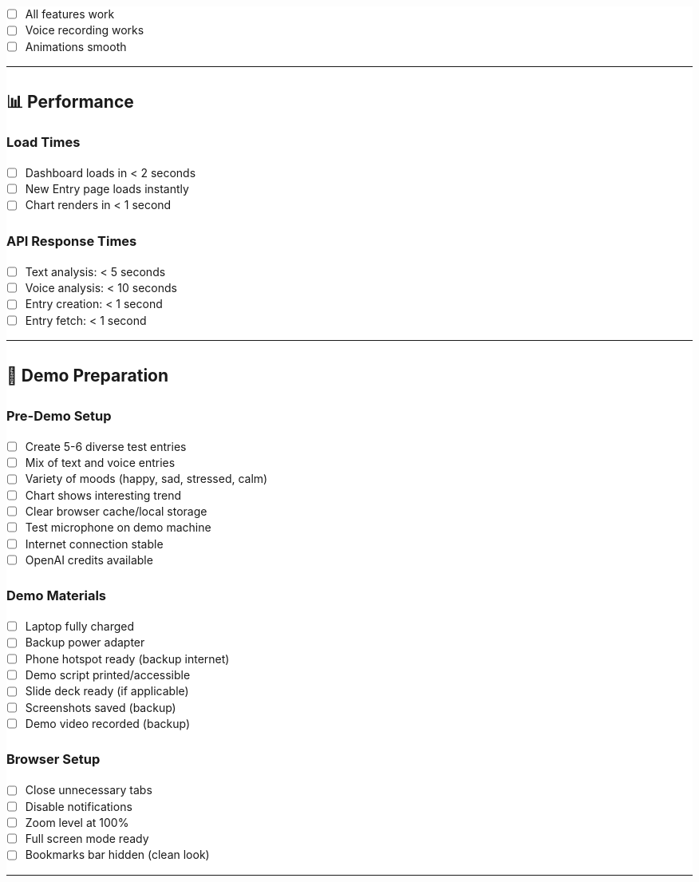 - [ ] All features work
- [ ] Voice recording works
- [ ] Animations smooth

---

## 📊 Performance

### Load Times

- [ ] Dashboard loads in < 2 seconds
- [ ] New Entry page loads instantly
- [ ] Chart renders in < 1 second

### API Response Times

- [ ] Text analysis: < 5 seconds
- [ ] Voice analysis: < 10 seconds
- [ ] Entry creation: < 1 second
- [ ] Entry fetch: < 1 second

---

## 🎤 Demo Preparation

### Pre-Demo Setup

- [ ] Create 5-6 diverse test entries
- [ ] Mix of text and voice entries
- [ ] Variety of moods (happy, sad, stressed, calm)
- [ ] Chart shows interesting trend
- [ ] Clear browser cache/local storage
- [ ] Test microphone on demo machine
- [ ] Internet connection stable
- [ ] OpenAI credits available

### Demo Materials

- [ ] Laptop fully charged
- [ ] Backup power adapter
- [ ] Phone hotspot ready (backup internet)
- [ ] Demo script printed/accessible
- [ ] Slide deck ready (if applicable)
- [ ] Screenshots saved (backup)
- [ ] Demo video recorded (backup)

### Browser Setup

- [ ] Close unnecessary tabs
- [ ] Disable notifications
- [ ] Zoom level at 100%
- [ ] Full screen mode ready
- [ ] Bookmarks bar hidden (clean look)

---